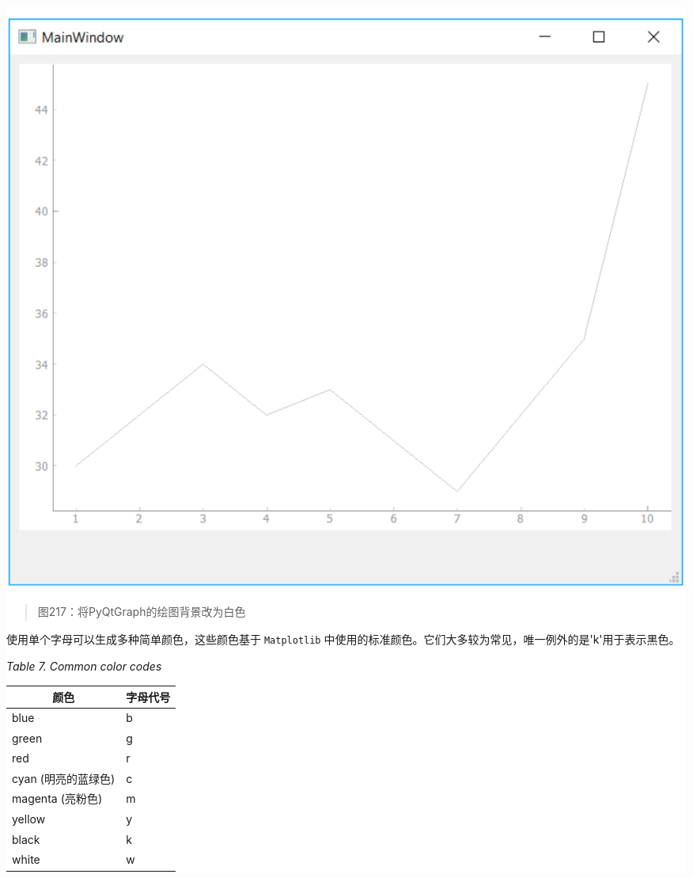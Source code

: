 ![Figure217](Figure217.png)

> 图217：将PyQtGraph的绘图背景改为白色

使用单个字母可以生成多种简单颜色，这些颜色基于 `Matplotlib` 中使用的标准颜色。它们大多较为常见，唯一例外的是'k'用于表示黑色。

*Table 7. Common color codes*

| 颜色                | 字母代号 |
| ------------------- | -------- |
| blue                | b        |
| green               | g        |
| red                 | r        |
| cyan (明亮的蓝绿色) | c        |
| magenta (亮粉色)    | m        |
| yellow              | y        |
| black               | k        |
| white               | w        |
